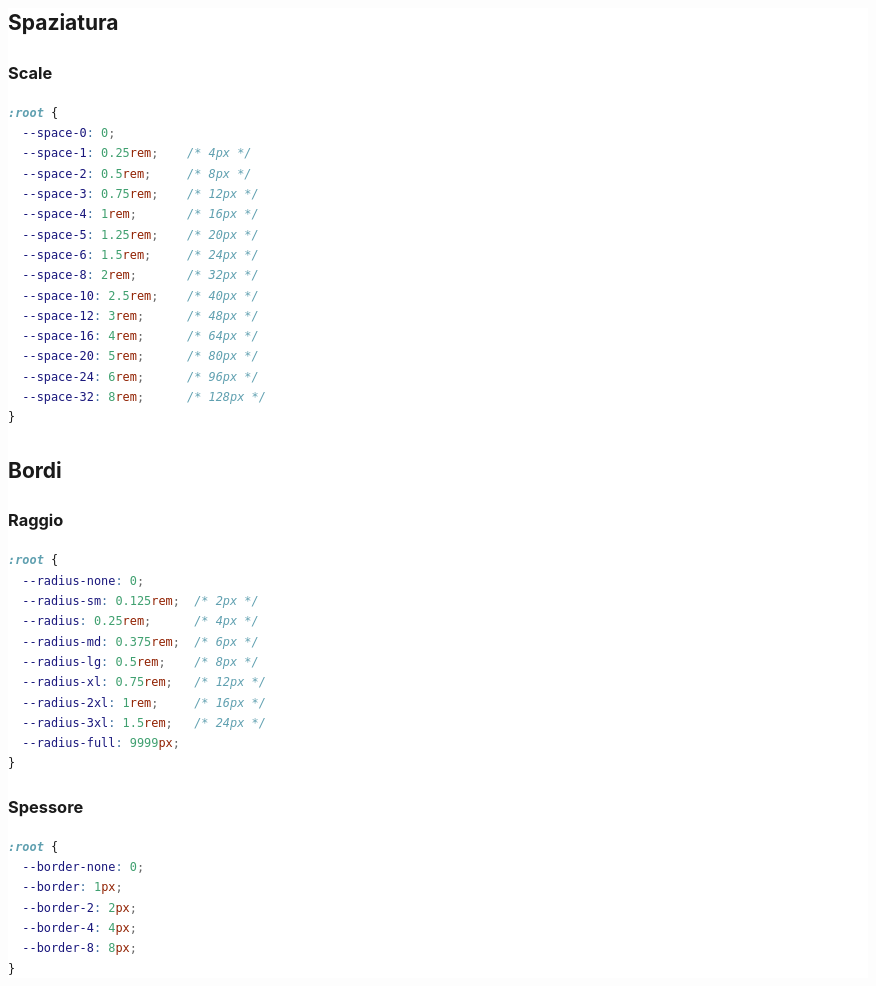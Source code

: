 ## Spaziatura

### Scale
```css
:root {
  --space-0: 0;
  --space-1: 0.25rem;    /* 4px */
  --space-2: 0.5rem;     /* 8px */
  --space-3: 0.75rem;    /* 12px */
  --space-4: 1rem;       /* 16px */
  --space-5: 1.25rem;    /* 20px */
  --space-6: 1.5rem;     /* 24px */
  --space-8: 2rem;       /* 32px */
  --space-10: 2.5rem;    /* 40px */
  --space-12: 3rem;      /* 48px */
  --space-16: 4rem;      /* 64px */
  --space-20: 5rem;      /* 80px */
  --space-24: 6rem;      /* 96px */
  --space-32: 8rem;      /* 128px */
}
```

## Bordi

### Raggio
```css
:root {
  --radius-none: 0;
  --radius-sm: 0.125rem;  /* 2px */
  --radius: 0.25rem;      /* 4px */
  --radius-md: 0.375rem;  /* 6px */
  --radius-lg: 0.5rem;    /* 8px */
  --radius-xl: 0.75rem;   /* 12px */
  --radius-2xl: 1rem;     /* 16px */
  --radius-3xl: 1.5rem;   /* 24px */
  --radius-full: 9999px;
}
```

### Spessore
```css
:root {
  --border-none: 0;
  --border: 1px;
  --border-2: 2px;
  --border-4: 4px;
  --border-8: 8px;
}
```
